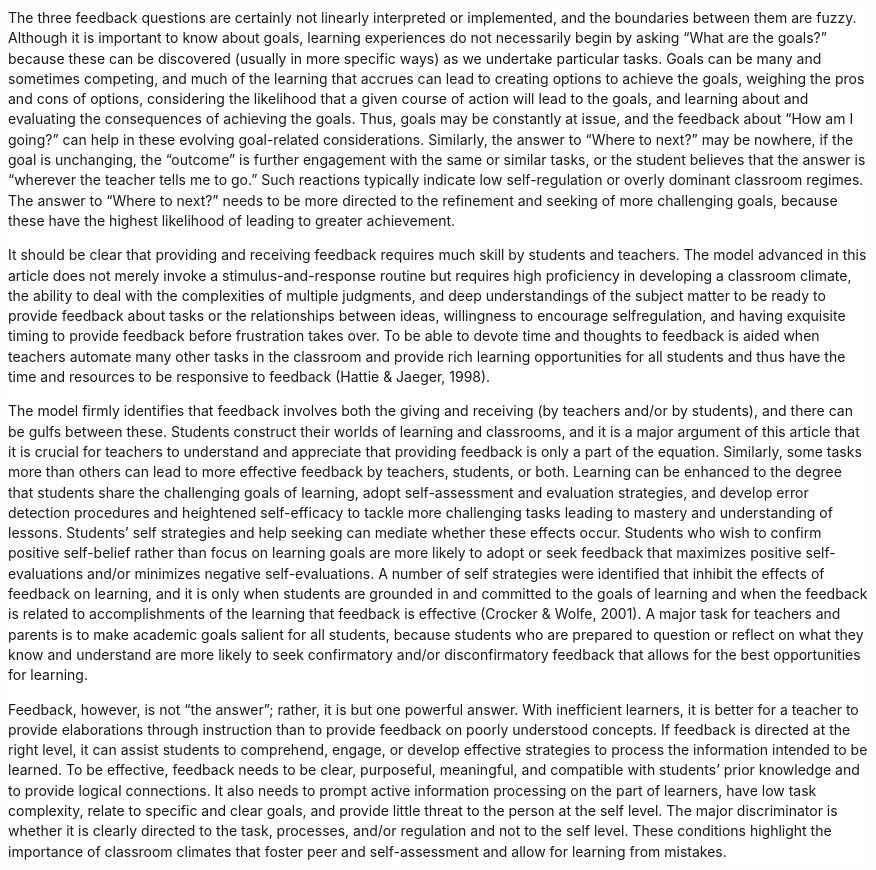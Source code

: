 The three feedback questions are certainly not linearly interpreted or implemented, and the boundaries between them are fuzzy. Although it is important to know about goals, learning experiences do not necessarily begin by asking “What are the goals?” because these can be discovered (usually in more specific ways) as we undertake particular tasks. Goals can be many and sometimes competing, and much of the learning that accrues can lead to creating options to achieve the goals, weighing the pros and cons of options, considering the likelihood that a given course of action will lead to the goals, and learning about and evaluating the consequences of achieving the goals. Thus, goals may be constantly at issue, and the feedback about “How am I going?” can help in these evolving goal-related considerations. Similarly, the answer to “Where to next?” may be nowhere, if the goal is unchanging, the “outcome” is further engagement with the same or similar tasks, or the student believes that the answer is “wherever the teacher tells me to go.” Such reactions typically indicate low self-regulation or overly dominant classroom regimes. The answer to “Where to next?” needs to be more directed to the refinement and seeking of more challenging goals, because these have the highest likelihood of leading to greater achievement.

It should be clear that providing and receiving feedback requires much skill by students and teachers. The model advanced in this article does not merely invoke a stimulus-and-response routine but requires high proficiency in developing a classroom climate, the ability to deal with the complexities of multiple judgments, and deep understandings of the subject matter to be ready to provide feedback about tasks or the relationships between ideas, willingness to encourage selfregulation, and having exquisite timing to provide feedback before frustration takes over. To be able to devote time and thoughts to feedback is aided when teachers automate many other tasks in the classroom and provide rich learning opportunities for all students and thus have the time and resources to be responsive to feedback (Hattie & Jaeger, 1998).

The model firmly identifies that feedback involves both the giving and receiving (by teachers and/or by students), and there can be gulfs between these. Students construct their worlds of learning and classrooms, and it is a major argument of this article that it is crucial for teachers to understand and appreciate that providing feedback is only a part of the equation. Similarly, some tasks more than others can lead to more effective feedback by teachers, students, or both. Learning can be enhanced to the degree that students share the challenging goals of learning, adopt self-assessment and evaluation strategies, and develop error detection procedures and heightened self-efficacy to tackle more challenging tasks leading to mastery and understanding of lessons. Students’ self strategies and help seeking can mediate whether these effects occur. Students who wish to confirm positive self-belief rather than focus on learning goals are more likely to adopt or seek feedback that maximizes positive self-evaluations and/or minimizes negative self-evaluations. A number of self strategies were identified that inhibit the effects of feedback on learning, and it is only when students are grounded in and committed to the goals of learning and when the feedback is related to accomplishments of the learning that feedback is effective (Crocker & Wolfe, 2001). A major task for teachers and parents is to make academic goals salient for all students, because students who are prepared to question or reflect on what they know and understand are more likely to seek confirmatory and/or disconfirmatory feedback that allows for the best opportunities for learning.

Feedback, however, is not “the answer”; rather, it is but one powerful answer. With inefficient learners, it is better for a teacher to provide elaborations through instruction than to provide feedback on poorly understood concepts. If feedback is directed at the right level, it can assist students to comprehend, engage, or develop effective strategies to process the information intended to be learned. To be effective, feedback needs to be clear, purposeful, meaningful, and compatible with students’ prior knowledge and to provide logical connections. It also needs to prompt active information processing on the part of learners, have low task complexity, relate to specific and clear goals, and provide little threat to the person at the self level. The major discriminator is whether it is clearly directed to the task, processes, and/or regulation and not to the self level. These conditions highlight the importance of classroom climates that foster peer and self-assessment and allow for learning from mistakes.
